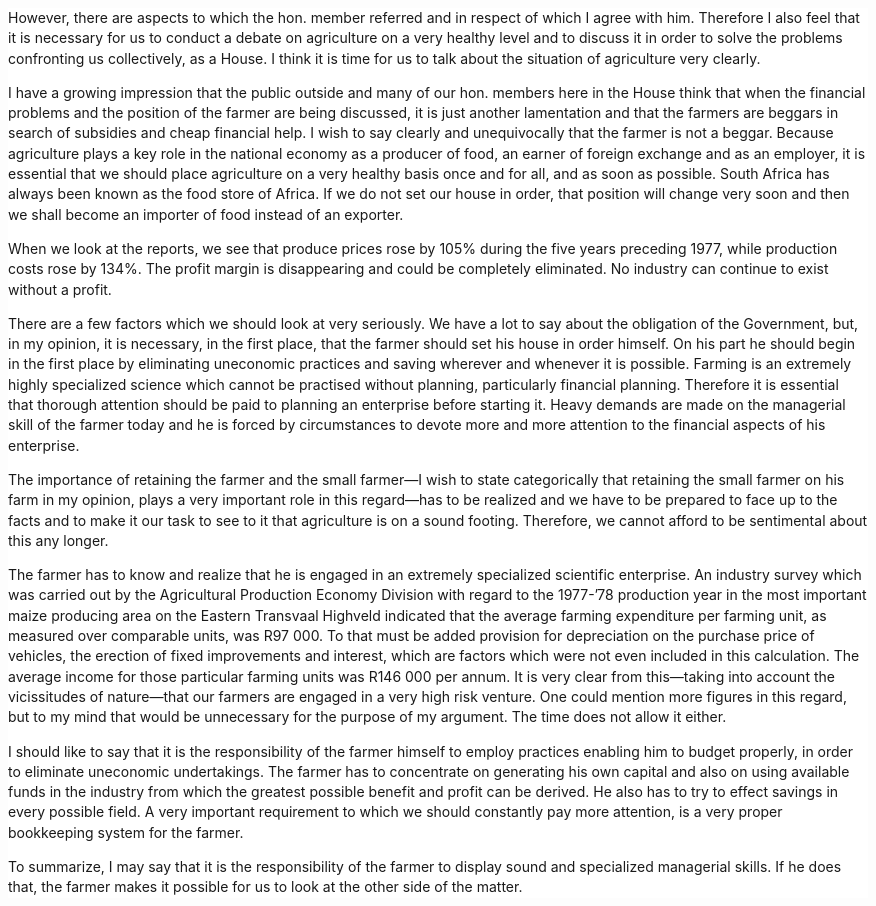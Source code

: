 <p>However, there are aspects to which the hon. member referred and in respect of which I agree with him. Therefore I also feel that it is necessary for us to conduct a debate on agriculture on a very healthy level and to discuss it in order to solve the problems confronting us collectively, as a House. I think it is time for us to talk about the situation of agriculture very clearly.</p>

<p>I have a growing impression that the public outside and many of our hon. members here in the House think that when the financial problems and the position of the farmer are being discussed, it is just another lamentation and that the farmers are beggars in search of subsidies and cheap financial help. I wish to say clearly and unequivocally that the farmer is not a beggar. Because agriculture plays a key role in the national economy as a producer of food, an earner of foreign exchange and as an employer, it is essential that we should place agriculture on a very healthy basis once and for all, and as soon as possible. South Africa has always been known as the food store of Africa. If we do not set our house in order, that position will change very soon and then we shall become an importer of food instead of an exporter.</p>

<p>When we look at the reports, we see that produce prices rose by 105% during the five years preceding 1977, while production costs rose by 134%. The profit margin is disappearing and could be completely eliminated. No industry can continue to exist without a profit.</p>

<p>There are a few factors which we should look at very seriously. We have a lot to say about the obligation of the Government, but, in my opinion, it is necessary, in the first place, that the farmer should set his house in order himself. On his part he should begin in the first place by eliminating uneconomic practices and saving wherever and whenever it is possible. Farming is an extremely highly specialized science which cannot be practised without planning, particularly financial planning. Therefore it is essential that thorough attention should be paid to planning an enterprise before starting it. Heavy demands are made on the managerial skill of the farmer today and he is forced by circumstances to devote more and more attention to the financial aspects of his enterprise.</p>

<p>The importance of retaining the farmer and the small farmer&#x2014;I wish to state categorically that retaining the small farmer on his farm in my opinion, plays a very important role in this regard&#x2014;has to be realized and we have to be prepared to face up to the facts and to make it our task to see to it that agriculture is on a sound footing. Therefore, we cannot afford to be sentimental about this any longer.</p>

<p>The farmer has to know and realize that he is engaged in an extremely specialized scientific enterprise. An industry survey which was carried out by the Agricultural Production Economy Division with regard to the 1977-&#x2019;78 production year in the most important maize producing area on the <span class="col_5107-5108" refersTo="page_0949"/>Eastern Transvaal Highveld indicated that the average farming expenditure per farming unit, as measured over comparable units, was R97 000. To that must be added provision for depreciation on the purchase price of vehicles, the erection of fixed improvements and interest, which are factors which were not even included in this calculation. The average income for those particular farming units was R146 000 per annum. It is very clear from this&#x2014;taking into account the vicissitudes of nature&#x2014;that our farmers are engaged in a very high risk venture. One could mention more figures in this regard, but to my mind that would be unnecessary for the purpose of my argument. The time does not allow it either.</p>

<p>I should like to say that it is the responsibility of the farmer himself to employ practices enabling him to budget properly, in order to eliminate uneconomic undertakings. The farmer has to concentrate on generating his own capital and also on using available funds in the industry from which the greatest possible benefit and profit can be derived. He also has to try to effect savings in every possible field. A very important requirement to which we should constantly pay more attention, is a very proper bookkeeping system for the farmer.</p>

<p>To summarize, I may say that it is the responsibility of the farmer to display sound and specialized managerial skills. If he does that, the farmer makes it possible for us to look at the other side of the matter.</p>
